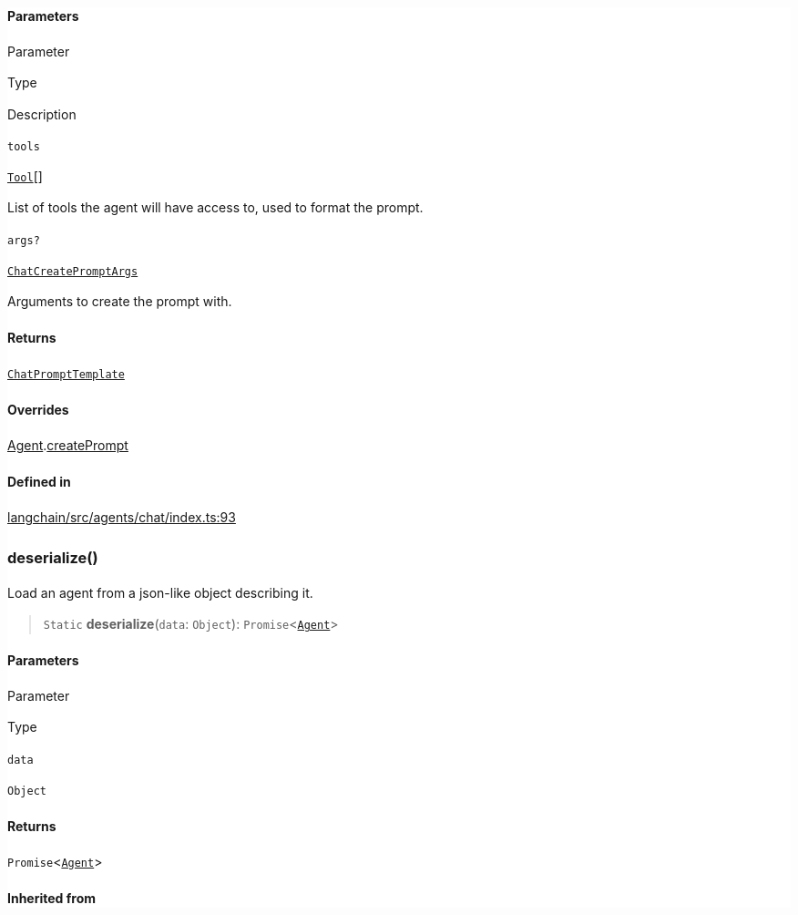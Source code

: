 #### Parameters[​](#parameters-5 "Direct link to Parameters")

Parameter

Type

Description

`tools`

[`Tool`](/docs/api/tools/classes/Tool)\[\]

List of tools the agent will have access to, used to format the prompt.

`args?`

[`ChatCreatePromptArgs`](/docs/api/agents/interfaces/ChatCreatePromptArgs)

Arguments to create the prompt with.

#### Returns[​](#returns-19 "Direct link to Returns")

[`ChatPromptTemplate`](/docs/api/prompts/classes/ChatPromptTemplate)

#### Overrides[​](#overrides-8 "Direct link to Overrides")

[Agent](/docs/api/agents/classes/Agent).[createPrompt](/docs/api/agents/classes/Agent#createprompt)

#### Defined in[​](#defined-in-31 "Direct link to Defined in")

[langchain/src/agents/chat/index.ts:93](https://github.com/hwchase17/langchainjs/blob/46e1734/langchain/src/agents/chat/index.ts#L93)

### deserialize()[​](#deserialize "Direct link to deserialize()")

Load an agent from a json-like object describing it.

> `Static` **deserialize**(`data`: `Object`): `Promise`<[`Agent`](/docs/api/agents/classes/Agent)\>

#### Parameters[​](#parameters-6 "Direct link to Parameters")

Parameter

Type

`data`

`Object`

#### Returns[​](#returns-20 "Direct link to Returns")

`Promise`<[`Agent`](/docs/api/agents/classes/Agent)\>

#### Inherited from[​](#inherited-from-23 "Direct link to Inherited from")

